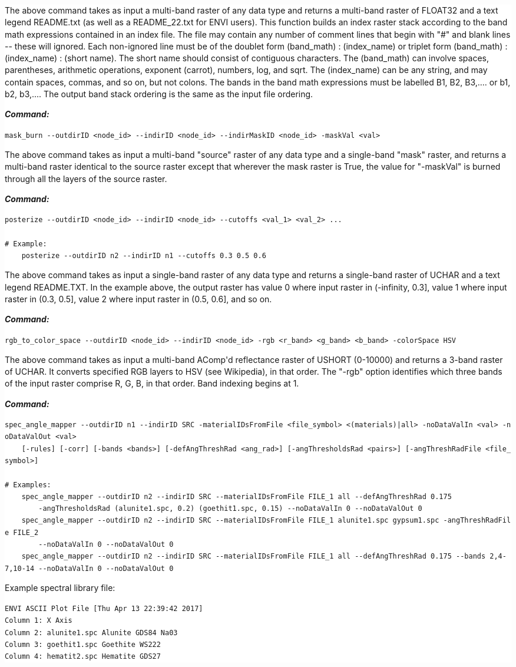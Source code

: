 The above command takes as input a multi-band raster of any data type and returns a multi-band raster of FLOAT32 and a text legend README.txt (as well as a README_22.txt for ENVI users). This function builds an index raster stack according to the band math expressions contained in an index file. The file may contain any number of comment lines that begin with "#" and blank lines -- these will ignored. Each non-ignored line must be of the doublet form (band_math) : (index_name) or triplet form (band_math) : (index_name) : (short name). The short name should consist of contiguous characters. The (band_math) can involve spaces, parentheses, arithmetic operations, exponent (carrot), numbers, log, and sqrt. The (index_name) can be any string, and may contain spaces, commas, and so on, but not colons. The bands in the band math expressions must be labelled B1, B2, B3,.... or b1, b2, b3,.... The output band stack ordering is the same as the input file ordering. 

**_Command:_**
```shell
mask_burn --outdirID <node_id> --indirID <node_id> --indirMaskID <node_id> -maskVal <val>
```
The above command takes as input a multi-band "source" raster of any data type and a single-band "mask" raster, and returns a multi-band raster identical to the source raster except that wherever the mask raster is True, the value for "-maskVal" is burned through all the layers of the source raster. 

**_Command:_**
```shell
posterize --outdirID <node_id> --indirID <node_id> --cutoffs <val_1> <val_2> ...

# Example:
	posterize --outdirID n2 --indirID n1 --cutoffs 0.3 0.5 0.6 
```
The above command takes as input a single-band raster of any data type and returns a single-band raster of UCHAR and a text legend README.TXT. In the example above, the output raster has value 0 where input raster in (-infinity, 0.3], value 1 where input raster in (0.3, 0.5], value 2 where input raster in (0.5, 0.6], and so on. 

**_Command:_**
```shell
rgb_to_color_space --outdirID <node_id> --indirID <node_id> -rgb <r_band> <g_band> <b_band> -colorSpace HSV 
```
The above command takes as input a multi-band AComp'd reflectance raster of USHORT (0-10000) and returns a 3-band raster of UCHAR. It converts specified RGB layers to HSV (see Wikipedia), in that order. The "-rgb" option identifies which three bands of the input raster comprise R, G, B, in that order. Band indexing begins at 1. 

**_Command:_**
```shell
spec_angle_mapper --outdirID n1 --indirID SRC -materialIDsFromFile <file_symbol> <(materials)|all> -noDataValIn <val> -noDataValOut <val>
	[-rules] [-corr] [-bands <bands>] [-defAngThreshRad <ang_rad>] [-angThresholdsRad <pairs>] [-angThreshRadFile <file_symbol>]
	
# Examples:
	spec_angle_mapper --outdirID n2 --indirID SRC --materialIDsFromFile FILE_1 all --defAngThreshRad 0.175 
		-angThresholdsRad (alunite1.spc, 0.2) (goethit1.spc, 0.15) --noDataValIn 0 --noDataValOut 0 
	spec_angle_mapper --outdirID n2 --indirID SRC --materialIDsFromFile FILE_1 alunite1.spc gypsum1.spc -angThreshRadFile FILE_2
		--noDataValIn 0 --noDataValOut 0 
	spec_angle_mapper --outdirID n2 --indirID SRC --materialIDsFromFile FILE_1 all --defAngThreshRad 0.175 --bands 2,4-7,10-14 --noDataValIn 0 --noDataValOut 0		
```
Example spectral library file:
```shell
ENVI ASCII Plot File [Thu Apr 13 22:39:42 2017]
Column 1: X Axis
Column 2: alunite1.spc Alunite GDS84 Na03
Column 3: goethit1.spc Goethite WS222
Column 4: hematit2.spc Hematite GDS27
```